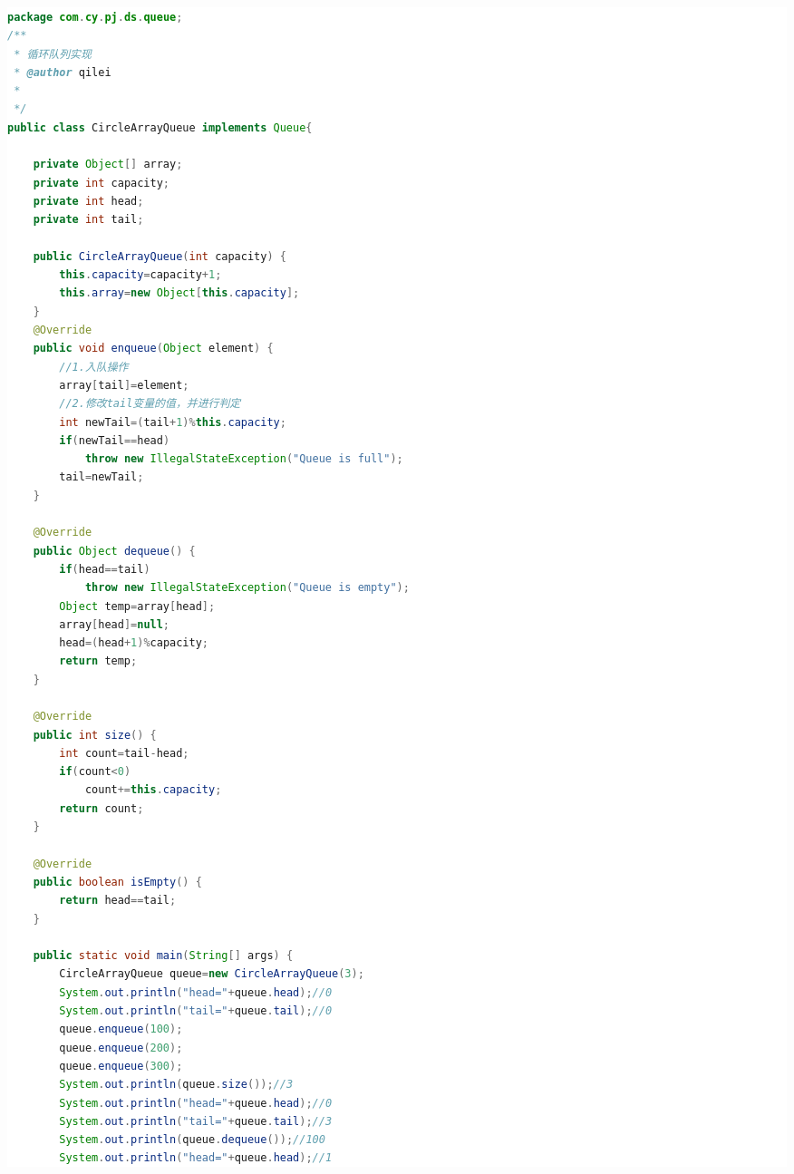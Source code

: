 ```java
package com.cy.pj.ds.queue;
/**
 * 循环队列实现
 * @author qilei
 *
 */
public class CircleArrayQueue implements Queue{

    private Object[] array;
    private int capacity;
    private int head;
    private int tail;

    public CircleArrayQueue(int capacity) {
        this.capacity=capacity+1;
        this.array=new Object[this.capacity];
    }
    @Override
    public void enqueue(Object element) {
        //1.入队操作
        array[tail]=element;
        //2.修改tail变量的值，并进行判定
        int newTail=(tail+1)%this.capacity;
        if(newTail==head)
            throw new IllegalStateException("Queue is full");
        tail=newTail;
    }

    @Override
    public Object dequeue() {
        if(head==tail)
            throw new IllegalStateException("Queue is empty");
        Object temp=array[head];
        array[head]=null;
        head=(head+1)%capacity;
        return temp;
    }

    @Override
    public int size() {
        int count=tail-head;
        if(count<0)
            count+=this.capacity;
        return count;
    }

    @Override
    public boolean isEmpty() {
        return head==tail;
    }

    public static void main(String[] args) {
        CircleArrayQueue queue=new CircleArrayQueue(3);
        System.out.println("head="+queue.head);//0
        System.out.println("tail="+queue.tail);//0
        queue.enqueue(100);
        queue.enqueue(200);
        queue.enqueue(300);
        System.out.println(queue.size());//3
        System.out.println("head="+queue.head);//0
        System.out.println("tail="+queue.tail);//3
        System.out.println(queue.dequeue());//100
        System.out.println("head="+queue.head);//1
```